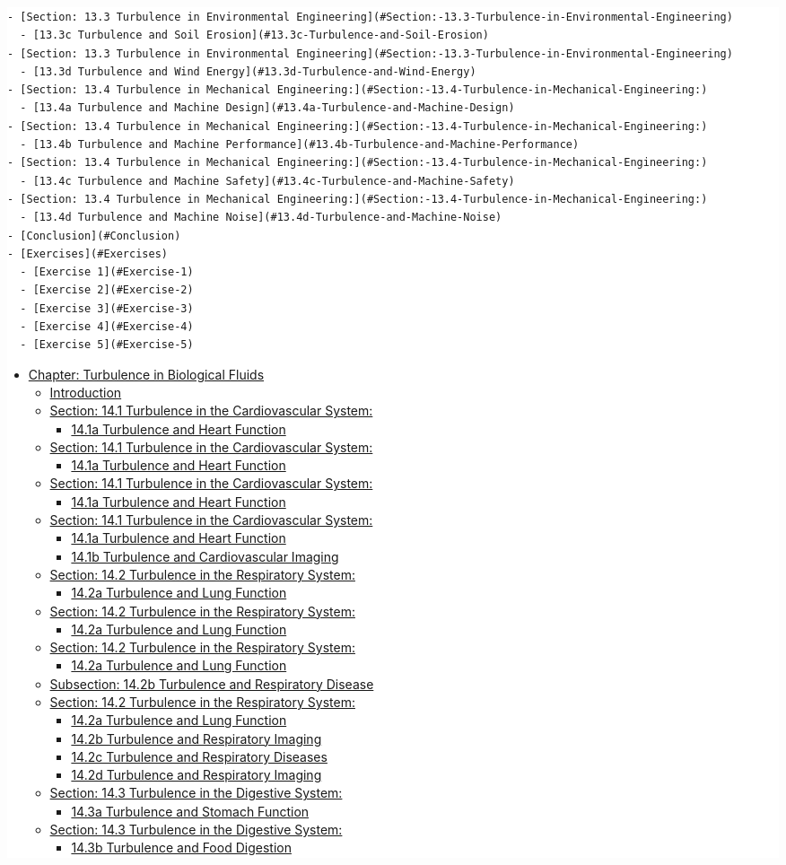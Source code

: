     - [Section: 13.3 Turbulence in Environmental Engineering](#Section:-13.3-Turbulence-in-Environmental-Engineering)
      - [13.3c Turbulence and Soil Erosion](#13.3c-Turbulence-and-Soil-Erosion)
    - [Section: 13.3 Turbulence in Environmental Engineering](#Section:-13.3-Turbulence-in-Environmental-Engineering)
      - [13.3d Turbulence and Wind Energy](#13.3d-Turbulence-and-Wind-Energy)
    - [Section: 13.4 Turbulence in Mechanical Engineering:](#Section:-13.4-Turbulence-in-Mechanical-Engineering:)
      - [13.4a Turbulence and Machine Design](#13.4a-Turbulence-and-Machine-Design)
    - [Section: 13.4 Turbulence in Mechanical Engineering:](#Section:-13.4-Turbulence-in-Mechanical-Engineering:)
      - [13.4b Turbulence and Machine Performance](#13.4b-Turbulence-and-Machine-Performance)
    - [Section: 13.4 Turbulence in Mechanical Engineering:](#Section:-13.4-Turbulence-in-Mechanical-Engineering:)
      - [13.4c Turbulence and Machine Safety](#13.4c-Turbulence-and-Machine-Safety)
    - [Section: 13.4 Turbulence in Mechanical Engineering:](#Section:-13.4-Turbulence-in-Mechanical-Engineering:)
      - [13.4d Turbulence and Machine Noise](#13.4d-Turbulence-and-Machine-Noise)
    - [Conclusion](#Conclusion)
    - [Exercises](#Exercises)
      - [Exercise 1](#Exercise-1)
      - [Exercise 2](#Exercise-2)
      - [Exercise 3](#Exercise-3)
      - [Exercise 4](#Exercise-4)
      - [Exercise 5](#Exercise-5)
  - [Chapter: Turbulence in Biological Fluids](#Chapter:-Turbulence-in-Biological-Fluids)
    - [Introduction](#Introduction)
    - [Section: 14.1 Turbulence in the Cardiovascular System:](#Section:-14.1-Turbulence-in-the-Cardiovascular-System:)
      - [14.1a Turbulence and Heart Function](#14.1a-Turbulence-and-Heart-Function)
    - [Section: 14.1 Turbulence in the Cardiovascular System:](#Section:-14.1-Turbulence-in-the-Cardiovascular-System:)
      - [14.1a Turbulence and Heart Function](#14.1a-Turbulence-and-Heart-Function)
    - [Section: 14.1 Turbulence in the Cardiovascular System:](#Section:-14.1-Turbulence-in-the-Cardiovascular-System:)
      - [14.1a Turbulence and Heart Function](#14.1a-Turbulence-and-Heart-Function)
    - [Section: 14.1 Turbulence in the Cardiovascular System:](#Section:-14.1-Turbulence-in-the-Cardiovascular-System:)
      - [14.1a Turbulence and Heart Function](#14.1a-Turbulence-and-Heart-Function)
      - [14.1b Turbulence and Cardiovascular Imaging](#14.1b-Turbulence-and-Cardiovascular-Imaging)
    - [Section: 14.2 Turbulence in the Respiratory System:](#Section:-14.2-Turbulence-in-the-Respiratory-System:)
      - [14.2a Turbulence and Lung Function](#14.2a-Turbulence-and-Lung-Function)
    - [Section: 14.2 Turbulence in the Respiratory System:](#Section:-14.2-Turbulence-in-the-Respiratory-System:)
      - [14.2a Turbulence and Lung Function](#14.2a-Turbulence-and-Lung-Function)
    - [Section: 14.2 Turbulence in the Respiratory System:](#Section:-14.2-Turbulence-in-the-Respiratory-System:)
      - [14.2a Turbulence and Lung Function](#14.2a-Turbulence-and-Lung-Function)
    - [Subsection: 14.2b Turbulence and Respiratory Disease](#Subsection:-14.2b-Turbulence-and-Respiratory-Disease)
    - [Section: 14.2 Turbulence in the Respiratory System:](#Section:-14.2-Turbulence-in-the-Respiratory-System:)
      - [14.2a Turbulence and Lung Function](#14.2a-Turbulence-and-Lung-Function)
      - [14.2b Turbulence and Respiratory Imaging](#14.2b-Turbulence-and-Respiratory-Imaging)
      - [14.2c Turbulence and Respiratory Diseases](#14.2c-Turbulence-and-Respiratory-Diseases)
      - [14.2d Turbulence and Respiratory Imaging](#14.2d-Turbulence-and-Respiratory-Imaging)
    - [Section: 14.3 Turbulence in the Digestive System:](#Section:-14.3-Turbulence-in-the-Digestive-System:)
      - [14.3a Turbulence and Stomach Function](#14.3a-Turbulence-and-Stomach-Function)
    - [Section: 14.3 Turbulence in the Digestive System:](#Section:-14.3-Turbulence-in-the-Digestive-System:)
      - [14.3b Turbulence and Food Digestion](#14.3b-Turbulence-and-Food-Digestion)
